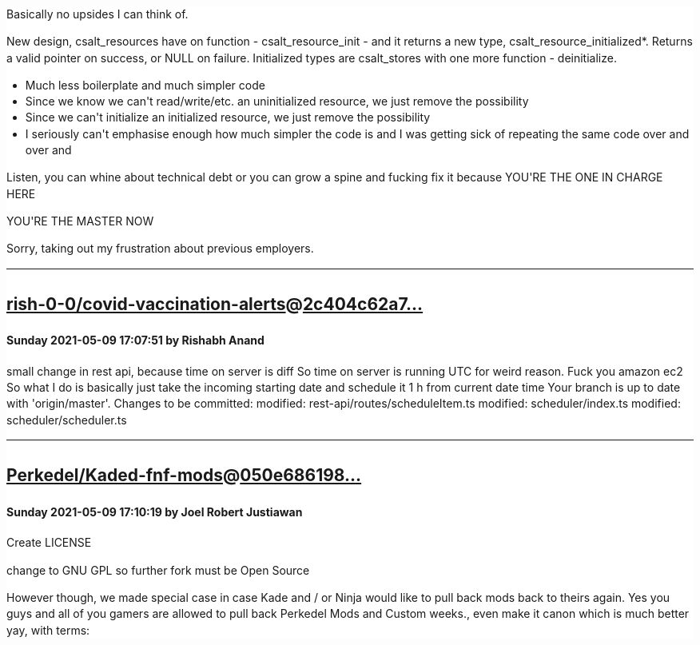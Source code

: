 Basically no upsides I can think of.

New design, csalt_resources have on function - csalt_resource_init -
and it returns a new type, csalt_resource_initialized*. Returns a
valid pointer on success, or NULL on failure. Initialized types are
csalt_stores with one more function - deinitialize.

- Much less boilerplate and much simpler code
- Since we know we can't read/write/etc. an uninitialized
  resource, we just remove the possibility
- Since we can't initialize an initialized resource, we
  just remove the possibility
- I seriously can't emphasise enough how much simpler the code
  is and I was getting sick of repeating the same code over and
  over and

Listen, you can whine about technical debt or you can grow
a spine and fucking fix it because YOU'RE THE ONE IN CHARGE HERE

YOU'RE THE MASTER NOW

Sorry, taking out my frustration about previous employers.

---
## [rish-0-0/covid-vaccination-alerts](https://github.com/rish-0-0/covid-vaccination-alerts)@[2c404c62a7...](https://github.com/rish-0-0/covid-vaccination-alerts/commit/2c404c62a7a7d76f6dcb9cac9588d499325226f8)
#### Sunday 2021-05-09 17:07:51 by Rishabh Anand

small change in rest api, because time on server is diff
So time on server is running UTC for weird reason.
Fuck you amazon ec2
So what I do is basically just take the incoming starting date
and schedule it 1 h from current date time
 Your branch is up to date with 'origin/master'.
 Changes to be committed:
	modified:   rest-api/routes/scheduleItem.ts
	modified:   scheduler/index.ts
	modified:   scheduler/scheduler.ts

---
## [Perkedel/Kaded-fnf-mods](https://github.com/Perkedel/Kaded-fnf-mods)@[050e686198...](https://github.com/Perkedel/Kaded-fnf-mods/commit/050e68619852721cf04727aadd685bd1489f0bb7)
#### Sunday 2021-05-09 17:10:19 by Joel Robert Justiawan

Create LICENSE

change to GNU GPL so further fork must be Open Source

However though, we made special case in case Kade and / or Ninja would like to pull back mods back to theirs again.
Yes you guys and all of you gamers are allowed to pull back Perkedel Mods and Custom weeks., even make it canon which is much better yay, with terms:
